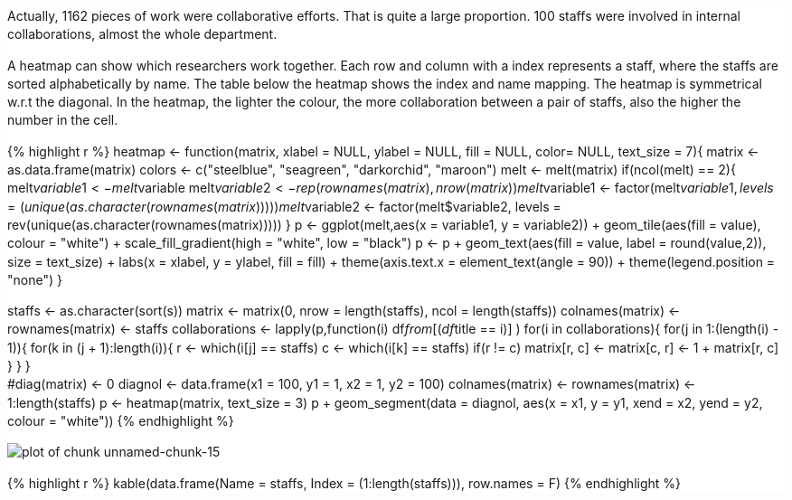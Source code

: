 Actually, 1162 pieces of work were collaborative efforts. That is quite a large proportion. 100 staffs were involved in internal collaborations, almost the whole department.

A heatmap can show which researchers work together. Each row and column with a index represents a staff, where the staffs are sorted alphabetically by name. The table below the heatmap shows the index and name mapping. The heatmap is symmetrical w.r.t the diagonal. In the heatmap, the lighter the colour, the more collaboration between a pair of staffs, also the higher the number in the cell.


{% highlight r %}
heatmap <- function(matrix, xlabel = NULL, ylabel = NULL, fill = NULL, color= NULL, text_size = 7){
    matrix <- as.data.frame(matrix)
    colors <- c("steelblue", "seagreen", "darkorchid", "maroon")
    melt <- melt(matrix)
    if(ncol(melt) == 2){
        melt$variable1 <- melt$variable
        melt$variable2 <- rep(rownames(matrix), nrow(matrix))
        melt$variable1 <- factor(melt$variable1, levels = (unique(as.character(rownames(matrix)))))
        melt$variable2 <- factor(melt$variable2, levels = rev(unique(as.character(rownames(matrix)))))
    }
    p <- ggplot(melt,aes(x = variable1, y = variable2)) + geom_tile(aes(fill = value), colour = "white") + scale_fill_gradient(high = "white", low = "black")
    p <- p + geom_text(aes(fill = value, label = round(value,2)), size = text_size) + labs(x = xlabel, y = ylabel, fill = fill) + theme(axis.text.x = element_text(angle = 90)) + theme(legend.position = "none")
}

staffs <- as.character(sort(s))
matrix <- matrix(0, nrow = length(staffs), ncol = length(staffs))
colnames(matrix) <- rownames(matrix) <- staffs
collaborations <- lapply(p,function(i) df$from[(df$title == i)] )
for(i in collaborations){
    for(j in 1:(length(i) - 1)){
        for(k in (j + 1):length(i)){
            r <- which(i[j] == staffs)
            c <- which(i[k] == staffs)
            if(r != c)
                matrix[r, c] <- matrix[c, r] <- 1 + matrix[r, c]
        }
    }
}    
#diag(matrix) <- 0
diagnol <- data.frame(x1 = 100, y1 = 1, x2 = 1, y2 = 100)
colnames(matrix) <- rownames(matrix) <- 1:length(staffs)
p <- heatmap(matrix, text_size = 3)
p + geom_segment(data = diagnol, aes(x = x1, y = y1, xend = x2, yend = y2, colour = "white"))
{% endhighlight %}

![plot of chunk unnamed-chunk-15](/assets/img/ICchem/unnamed-chunk-15-1.svg)

{% highlight r %}
kable(data.frame(Name = staffs, Index = (1:length(staffs))), row.names = F)
{% endhighlight %}
